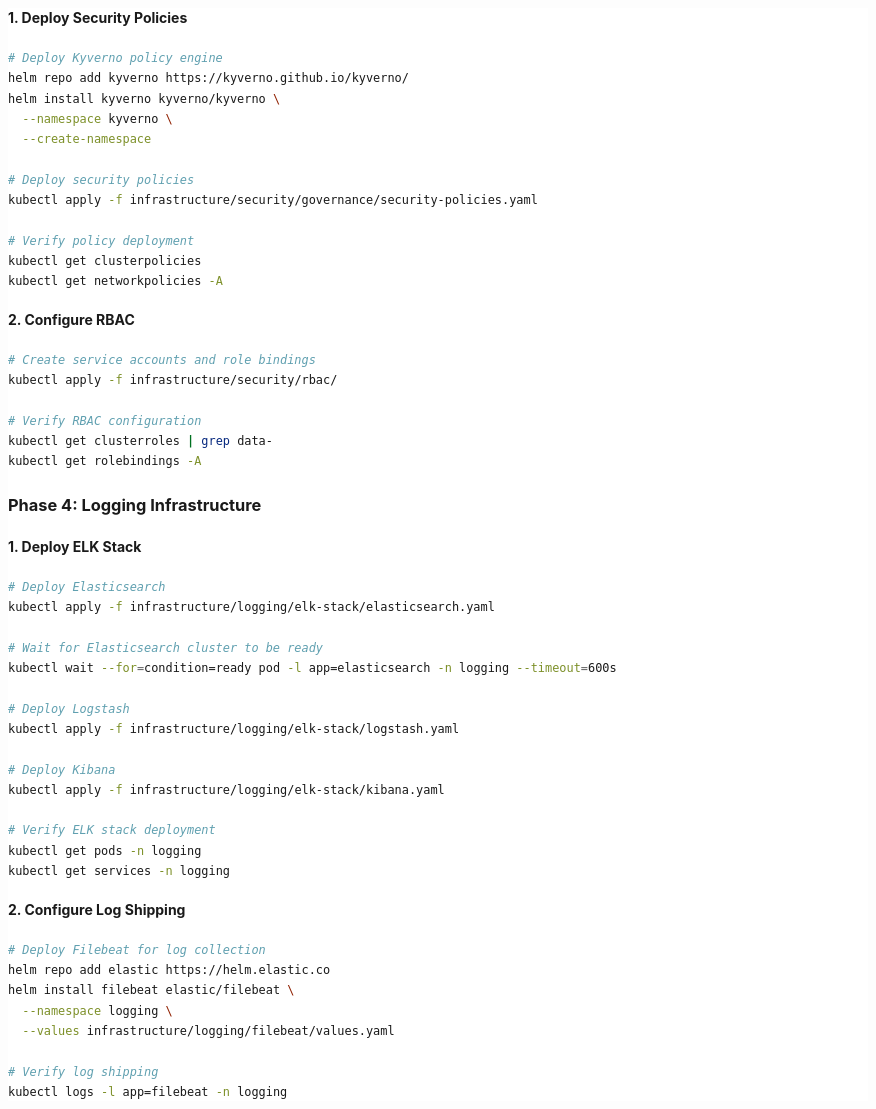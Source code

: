 #### 1. Deploy Security Policies
```bash
# Deploy Kyverno policy engine
helm repo add kyverno https://kyverno.github.io/kyverno/
helm install kyverno kyverno/kyverno \
  --namespace kyverno \
  --create-namespace

# Deploy security policies
kubectl apply -f infrastructure/security/governance/security-policies.yaml

# Verify policy deployment
kubectl get clusterpolicies
kubectl get networkpolicies -A
```

#### 2. Configure RBAC
```bash
# Create service accounts and role bindings
kubectl apply -f infrastructure/security/rbac/

# Verify RBAC configuration
kubectl get clusterroles | grep data-
kubectl get rolebindings -A
```

### **Phase 4: Logging Infrastructure**

#### 1. Deploy ELK Stack
```bash
# Deploy Elasticsearch
kubectl apply -f infrastructure/logging/elk-stack/elasticsearch.yaml

# Wait for Elasticsearch cluster to be ready
kubectl wait --for=condition=ready pod -l app=elasticsearch -n logging --timeout=600s

# Deploy Logstash
kubectl apply -f infrastructure/logging/elk-stack/logstash.yaml

# Deploy Kibana
kubectl apply -f infrastructure/logging/elk-stack/kibana.yaml

# Verify ELK stack deployment
kubectl get pods -n logging
kubectl get services -n logging
```

#### 2. Configure Log Shipping
```bash
# Deploy Filebeat for log collection
helm repo add elastic https://helm.elastic.co
helm install filebeat elastic/filebeat \
  --namespace logging \
  --values infrastructure/logging/filebeat/values.yaml

# Verify log shipping
kubectl logs -l app=filebeat -n logging
```
